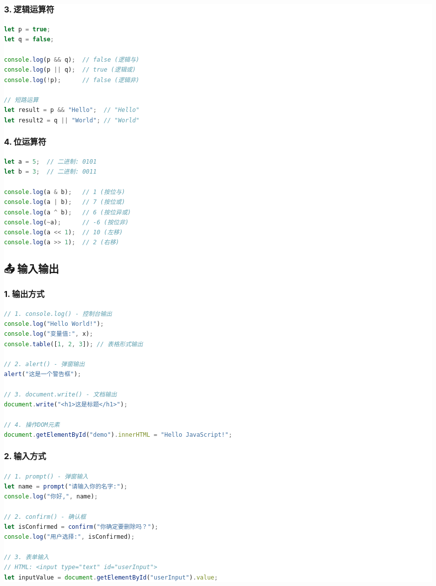### 3. 逻辑运算符

```javascript
let p = true;
let q = false;

console.log(p && q);  // false (逻辑与)
console.log(p || q);  // true (逻辑或)
console.log(!p);      // false (逻辑非)

// 短路运算
let result = p && "Hello";  // "Hello"
let result2 = q || "World"; // "World"
```

### 4. 位运算符

```javascript
let a = 5;  // 二进制: 0101
let b = 3;  // 二进制: 0011

console.log(a & b);   // 1 (按位与)
console.log(a | b);   // 7 (按位或)
console.log(a ^ b);   // 6 (按位异或)
console.log(~a);      // -6 (按位非)
console.log(a << 1);  // 10 (左移)
console.log(a >> 1);  // 2 (右移)
```

## 📤 输入输出

### 1. 输出方式

```javascript
// 1. console.log() - 控制台输出
console.log("Hello World!");
console.log("变量值:", x);
console.table([1, 2, 3]); // 表格形式输出

// 2. alert() - 弹窗输出
alert("这是一个警告框");

// 3. document.write() - 文档输出
document.write("<h1>这是标题</h1>");

// 4. 操作DOM元素
document.getElementById("demo").innerHTML = "Hello JavaScript!";
```

### 2. 输入方式

```javascript
// 1. prompt() - 弹窗输入
let name = prompt("请输入你的名字:");
console.log("你好,", name);

// 2. confirm() - 确认框
let isConfirmed = confirm("你确定要删除吗？");
console.log("用户选择:", isConfirmed);

// 3. 表单输入
// HTML: <input type="text" id="userInput">
let inputValue = document.getElementById("userInput").value;
```
